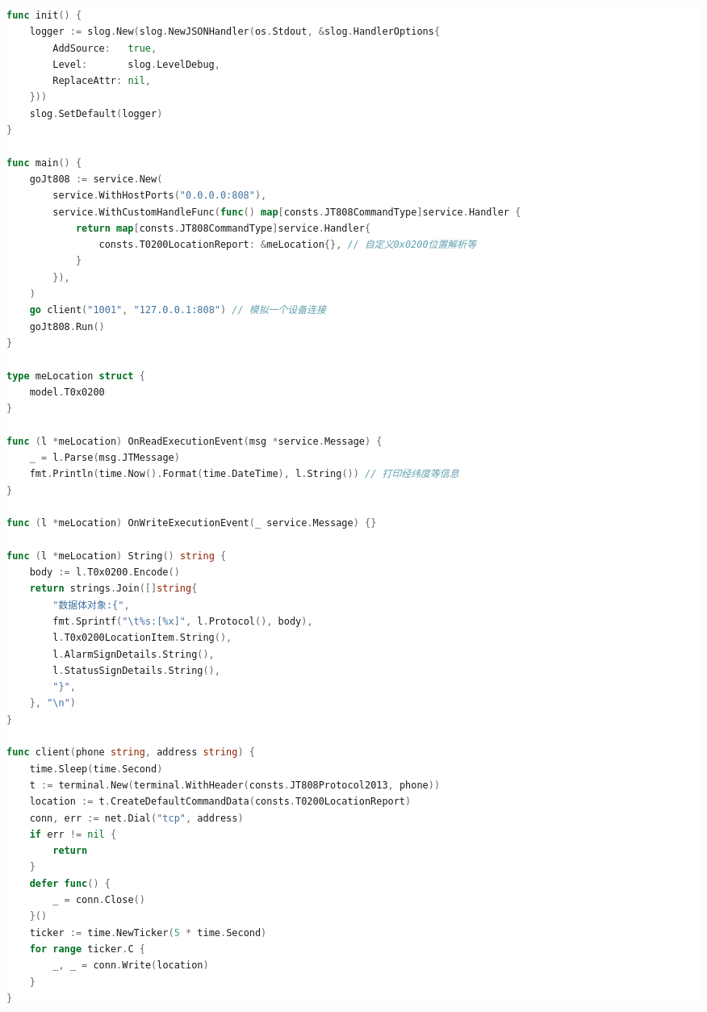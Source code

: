 ``` go
func init() {
	logger := slog.New(slog.NewJSONHandler(os.Stdout, &slog.HandlerOptions{
		AddSource:   true,
		Level:       slog.LevelDebug,
		ReplaceAttr: nil,
	}))
	slog.SetDefault(logger)
}

func main() {
	goJt808 := service.New(
		service.WithHostPorts("0.0.0.0:808"),
		service.WithCustomHandleFunc(func() map[consts.JT808CommandType]service.Handler {
			return map[consts.JT808CommandType]service.Handler{
				consts.T0200LocationReport: &meLocation{}, // 自定义0x0200位置解析等
			}
		}),
	)
	go client("1001", "127.0.0.1:808") // 模拟一个设备连接
	goJt808.Run()
}

type meLocation struct {
	model.T0x0200
}

func (l *meLocation) OnReadExecutionEvent(msg *service.Message) {
	_ = l.Parse(msg.JTMessage)
	fmt.Println(time.Now().Format(time.DateTime), l.String()) // 打印经纬度等信息
}

func (l *meLocation) OnWriteExecutionEvent(_ service.Message) {}

func (l *meLocation) String() string {
	body := l.T0x0200.Encode()
	return strings.Join([]string{
		"数据体对象:{",
		fmt.Sprintf("\t%s:[%x]", l.Protocol(), body),
		l.T0x0200LocationItem.String(),
		l.AlarmSignDetails.String(),
		l.StatusSignDetails.String(),
		"}",
	}, "\n")
}

func client(phone string, address string) {
	time.Sleep(time.Second)
	t := terminal.New(terminal.WithHeader(consts.JT808Protocol2013, phone))
	location := t.CreateDefaultCommandData(consts.T0200LocationReport)
	conn, err := net.Dial("tcp", address)
	if err != nil {
		return
	}
	defer func() {
		_ = conn.Close()
	}()
	ticker := time.NewTicker(5 * time.Second)
	for range ticker.C {
		_, _ = conn.Write(location)
	}
}


```